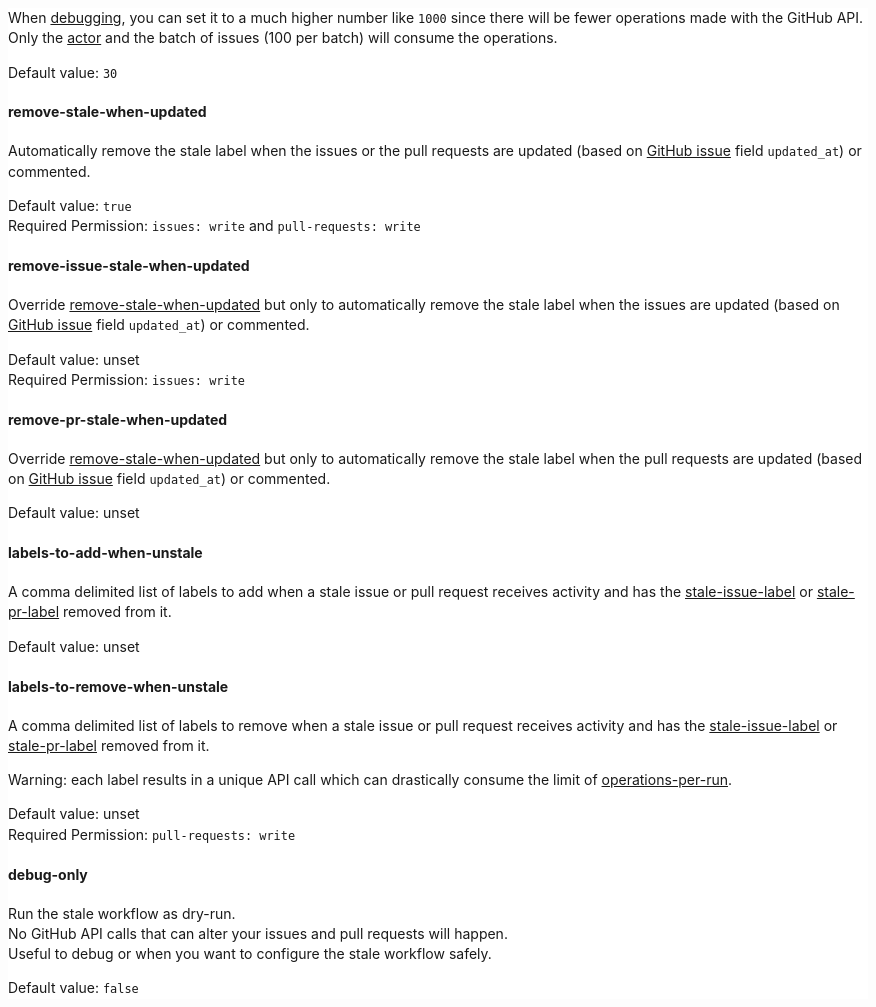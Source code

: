 When [debugging](#Debugging), you can set it to a much higher number like `1000` since there will be fewer operations made with the GitHub API.  
Only the [actor](#repo-token) and the batch of issues (100 per batch) will consume the operations.

Default value: `30`

#### remove-stale-when-updated

Automatically remove the stale label when the issues or the pull requests are updated (based on [GitHub issue](https://docs.github.com/en/rest/reference/issues) field `updated_at`) or commented.

Default value: `true`  
Required Permission: `issues: write` and `pull-requests: write`

#### remove-issue-stale-when-updated

Override [remove-stale-when-updated](#remove-stale-when-updated) but only to automatically remove the stale label when the issues are updated (based on [GitHub issue](https://docs.github.com/en/rest/reference/issues) field `updated_at`) or commented.

Default value: unset  
Required Permission: `issues: write`

#### remove-pr-stale-when-updated

Override [remove-stale-when-updated](#remove-stale-when-updated) but only to automatically remove the stale label when the pull requests are updated (based on [GitHub issue](https://docs.github.com/en/rest/reference/issues) field `updated_at`) or commented.

Default value: unset

#### labels-to-add-when-unstale

A comma delimited list of labels to add when a stale issue or pull request receives activity and has the [stale-issue-label](#stale-issue-label) or [stale-pr-label](#stale-pr-label) removed from it.

Default value: unset

#### labels-to-remove-when-unstale

A comma delimited list of labels to remove when a stale issue or pull request receives activity and has the [stale-issue-label](#stale-issue-label) or [stale-pr-label](#stale-pr-label) removed from it.

Warning: each label results in a unique API call which can drastically consume the limit of [operations-per-run](#operations-per-run).

Default value: unset  
Required Permission: `pull-requests: write`

#### debug-only

Run the stale workflow as dry-run.  
No GitHub API calls that can alter your issues and pull requests will happen.  
Useful to debug or when you want to configure the stale workflow safely.

Default value: `false`
